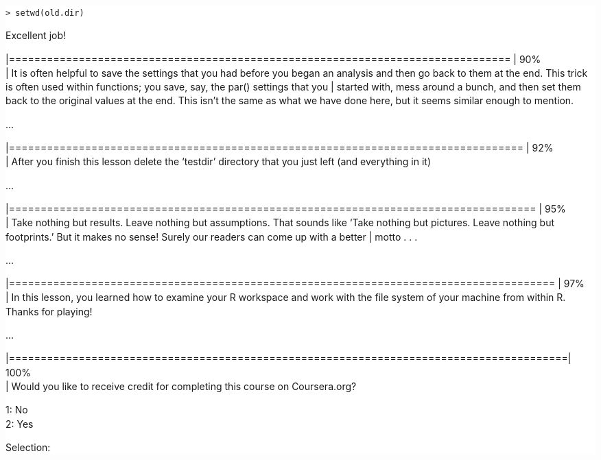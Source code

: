 `> setwd(old.dir)`

Excellent job\!

|===============================================================================
| 90%  
| It is often helpful to save the settings that you had before you began
an analysis and then go back to them at the end. This trick is often
used within functions; you save, say, the par() settings that you |
started with, mess around a bunch, and then set them back to the
original values at the end. This isn’t the same as what we have done
here, but it seems similar enough to mention.

…

|=================================================================================
| 92%  
| After you finish this lesson delete the ‘testdir’ directory that you
just left (and everything in it)

…

|===================================================================================
| 95%  
| Take nothing but results. Leave nothing but assumptions. That sounds
like ‘Take nothing but pictures. Leave nothing but footprints.’ But it
makes no sense\! Surely our readers can come up with a better | motto .
. .

…

|======================================================================================
| 97%  
| In this lesson, you learned how to examine your R workspace and work
with the file system of your machine from within R. Thanks for playing\!

…

|========================================================================================|
100%  
| Would you like to receive credit for completing this course on
Coursera.org?

1: No  
2: Yes

Selection:
